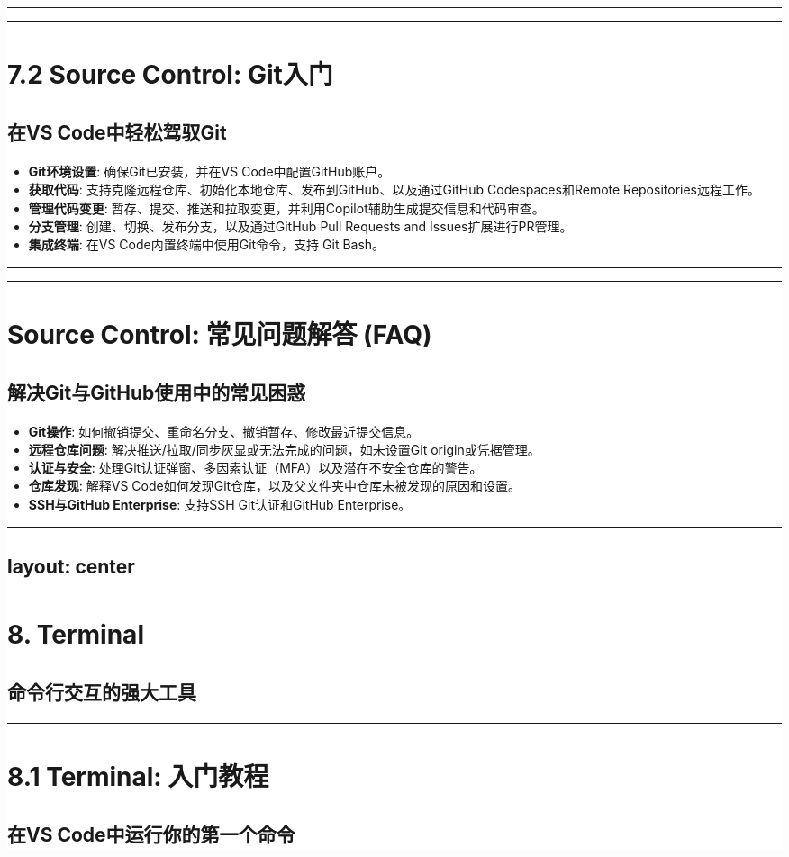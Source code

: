

---


---

# 7.2 Source Control: Git入门

## 在VS Code中轻松驾驭Git

- **Git环境设置**: 确保Git已安装，并在VS Code中配置GitHub账户。
- **获取代码**: 支持克隆远程仓库、初始化本地仓库、发布到GitHub、以及通过GitHub Codespaces和Remote Repositories远程工作。
- **管理代码变更**: 暂存、提交、推送和拉取变更，并利用Copilot辅助生成提交信息和代码审查。
- **分支管理**: 创建、切换、发布分支，以及通过GitHub Pull Requests and Issues扩展进行PR管理。
- **集成终端**: 在VS Code内置终端中使用Git命令，支持 Git Bash。



---

---

# Source Control: 常见问题解答 (FAQ)

## 解决Git与GitHub使用中的常见困惑

- **Git操作**: 如何撤销提交、重命名分支、撤销暂存、修改最近提交信息。
- **远程仓库问题**: 解决推送/拉取/同步灰显或无法完成的问题，如未设置Git origin或凭据管理。
- **认证与安全**: 处理Git认证弹窗、多因素认证（MFA）以及潜在不安全仓库的警告。
- **仓库发现**: 解释VS Code如何发现Git仓库，以及父文件夹中仓库未被发现的原因和设置。
- **SSH与GitHub Enterprise**: 支持SSH Git认证和GitHub Enterprise。




---
layout: center
---

# 8. Terminal

## 命令行交互的强大工具

---

# 8.1 Terminal: 入门教程

## 在VS Code中运行你的第一个命令
